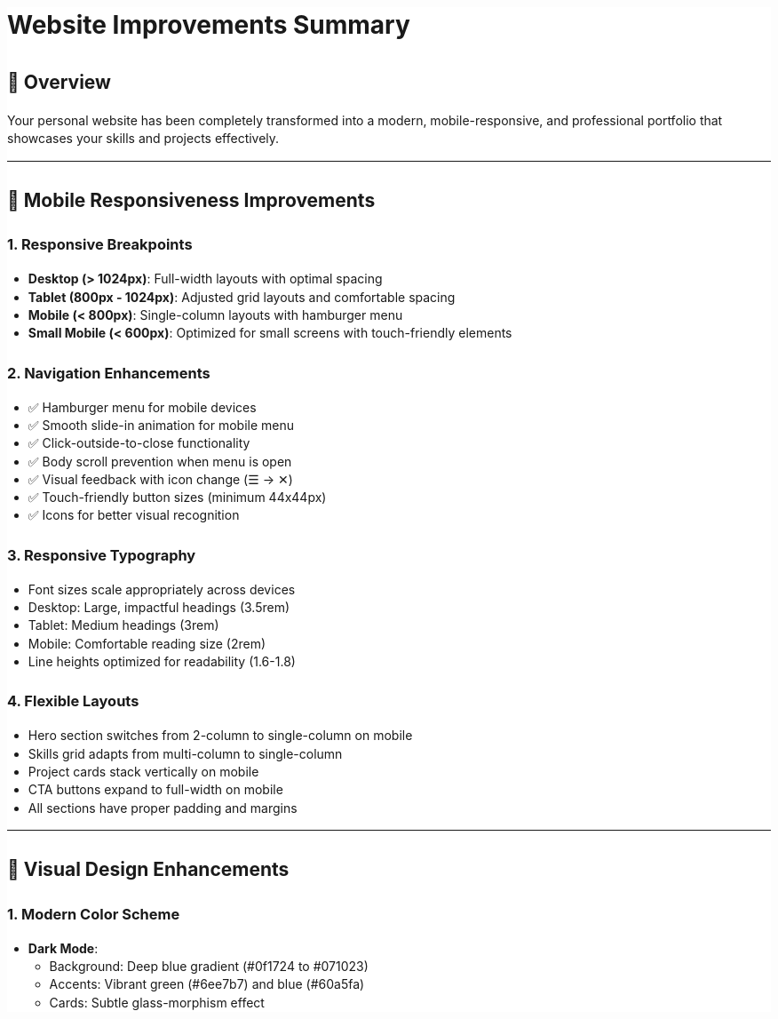 # Website Improvements Summary

## 🎉 Overview
Your personal website has been completely transformed into a modern, mobile-responsive, and professional portfolio that showcases your skills and projects effectively.

---

## 📱 Mobile Responsiveness Improvements

### 1. **Responsive Breakpoints**
- **Desktop (> 1024px)**: Full-width layouts with optimal spacing
- **Tablet (800px - 1024px)**: Adjusted grid layouts and comfortable spacing
- **Mobile (< 800px)**: Single-column layouts with hamburger menu
- **Small Mobile (< 600px)**: Optimized for small screens with touch-friendly elements

### 2. **Navigation Enhancements**
- ✅ Hamburger menu for mobile devices
- ✅ Smooth slide-in animation for mobile menu
- ✅ Click-outside-to-close functionality
- ✅ Body scroll prevention when menu is open
- ✅ Visual feedback with icon change (☰ → ✕)
- ✅ Touch-friendly button sizes (minimum 44x44px)
- ✅ Icons for better visual recognition

### 3. **Responsive Typography**
- Font sizes scale appropriately across devices
- Desktop: Large, impactful headings (3.5rem)
- Tablet: Medium headings (3rem)
- Mobile: Comfortable reading size (2rem)
- Line heights optimized for readability (1.6-1.8)

### 4. **Flexible Layouts**
- Hero section switches from 2-column to single-column on mobile
- Skills grid adapts from multi-column to single-column
- Project cards stack vertically on mobile
- CTA buttons expand to full-width on mobile
- All sections have proper padding and margins

---

## 🎨 Visual Design Enhancements

### 1. **Modern Color Scheme**
- **Dark Mode**: 
  - Background: Deep blue gradient (#0f1724 to #071023)
  - Accents: Vibrant green (#6ee7b7) and blue (#60a5fa)
  - Cards: Subtle glass-morphism effect
  